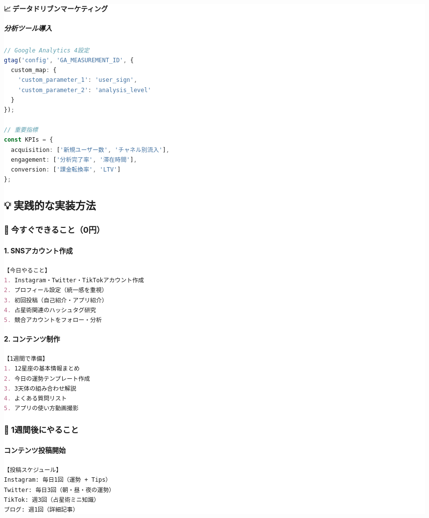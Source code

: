 #### **📈 データドリブンマーケティング**

##### **分析ツール導入**
```typescript
// Google Analytics 4設定
gtag('config', 'GA_MEASUREMENT_ID', {
  custom_map: {
    'custom_parameter_1': 'user_sign',
    'custom_parameter_2': 'analysis_level'
  }
});

// 重要指標
const KPIs = {
  acquisition: ['新規ユーザー数', 'チャネル別流入'],
  engagement: ['分析完了率', '滞在時間'],
  conversion: ['課金転換率', 'LTV']
};
```

## 💡 **実践的な実装方法**

### **🎯 今すぐできること（0円）**

#### **1. SNSアカウント作成**
```markdown
【今日やること】
1. Instagram・Twitter・TikTokアカウント作成
2. プロフィール設定（統一感を重視）
3. 初回投稿（自己紹介・アプリ紹介）
4. 占星術関連のハッシュタグ研究
5. 競合アカウントをフォロー・分析
```

#### **2. コンテンツ制作**
```markdown
【1週間で準備】
1. 12星座の基本情報まとめ
2. 今日の運勢テンプレート作成
3. 3天体の組み合わせ解説
4. よくある質問リスト
5. アプリの使い方動画撮影
```

### **🌟 1週間後にやること**

#### **コンテンツ投稿開始**
```markdown
【投稿スケジュール】
Instagram: 毎日1回（運勢 + Tips）
Twitter: 毎日3回（朝・昼・夜の運勢）
TikTok: 週3回（占星術ミニ知識）
ブログ: 週1回（詳細記事）
```
